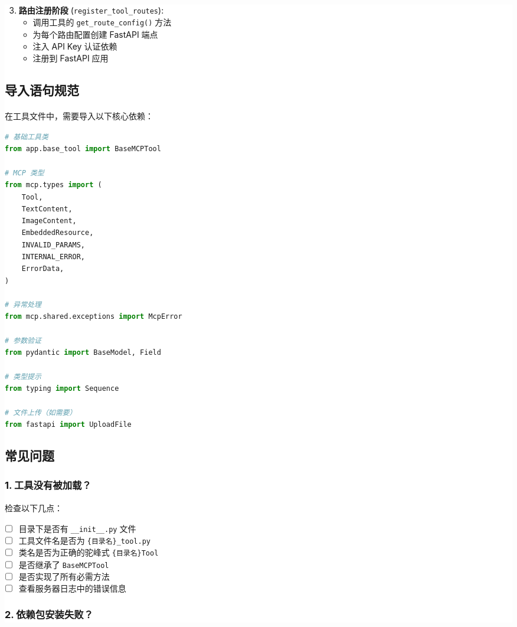 3. **路由注册阶段** (`register_tool_routes`):
   - 调用工具的 `get_route_config()` 方法
   - 为每个路由配置创建 FastAPI 端点
   - 注入 API Key 认证依赖
   - 注册到 FastAPI 应用

## 导入语句规范

在工具文件中，需要导入以下核心依赖：

```python
# 基础工具类
from app.base_tool import BaseMCPTool

# MCP 类型
from mcp.types import (
    Tool,
    TextContent,
    ImageContent,
    EmbeddedResource,
    INVALID_PARAMS,
    INTERNAL_ERROR,
    ErrorData,
)

# 异常处理
from mcp.shared.exceptions import McpError

# 参数验证
from pydantic import BaseModel, Field

# 类型提示
from typing import Sequence

# 文件上传（如需要）
from fastapi import UploadFile
```

## 常见问题

### 1. 工具没有被加载？

检查以下几点：
- [ ] 目录下是否有 `__init__.py` 文件
- [ ] 工具文件名是否为 `{目录名}_tool.py`
- [ ] 类名是否为正确的驼峰式 `{目录名}Tool`
- [ ] 是否继承了 `BaseMCPTool`
- [ ] 是否实现了所有必需方法
- [ ] 查看服务器日志中的错误信息

### 2. 依赖包安装失败？
